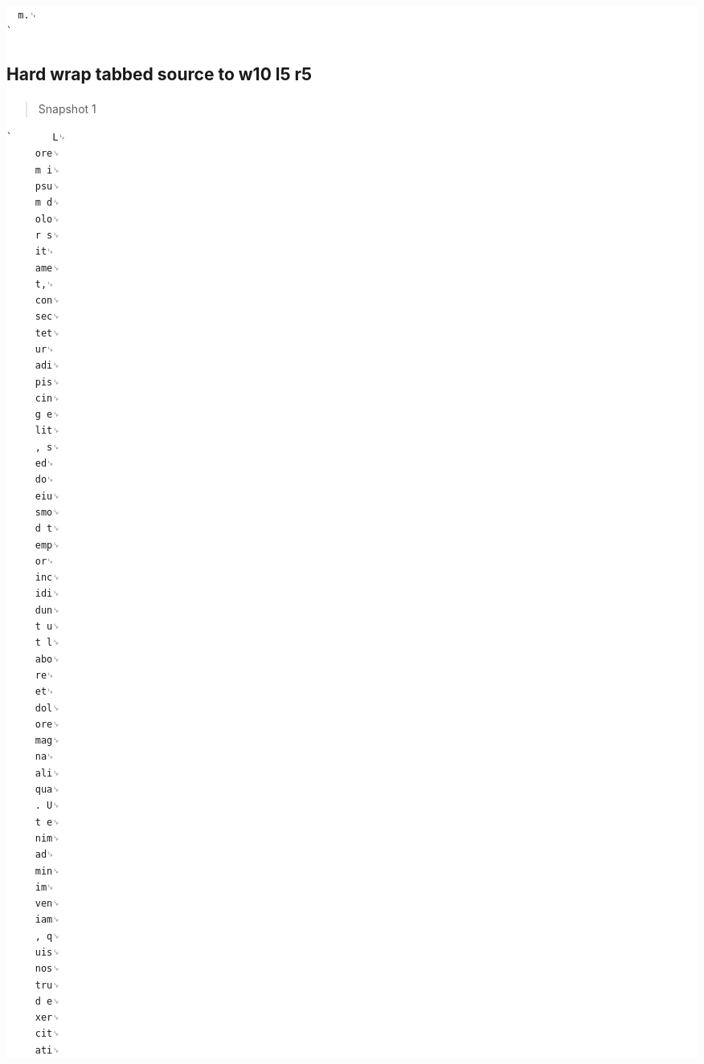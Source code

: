       m.␊
    `

## Hard wrap tabbed source to w10 l5 r5

> Snapshot 1

    `       L␊
         ore␊
         m i␊
         psu␊
         m d␊
         olo␊
         r s␊
         it␊
         ame␊
         t,␊
         con␊
         sec␊
         tet␊
         ur␊
         adi␊
         pis␊
         cin␊
         g e␊
         lit␊
         , s␊
         ed␊
         do␊
         eiu␊
         smo␊
         d t␊
         emp␊
         or␊
         inc␊
         idi␊
         dun␊
         t u␊
         t l␊
         abo␊
         re␊
         et␊
         dol␊
         ore␊
         mag␊
         na␊
         ali␊
         qua␊
         . U␊
         t e␊
         nim␊
         ad␊
         min␊
         im␊
         ven␊
         iam␊
         , q␊
         uis␊
         nos␊
         tru␊
         d e␊
         xer␊
         cit␊
         ati␊